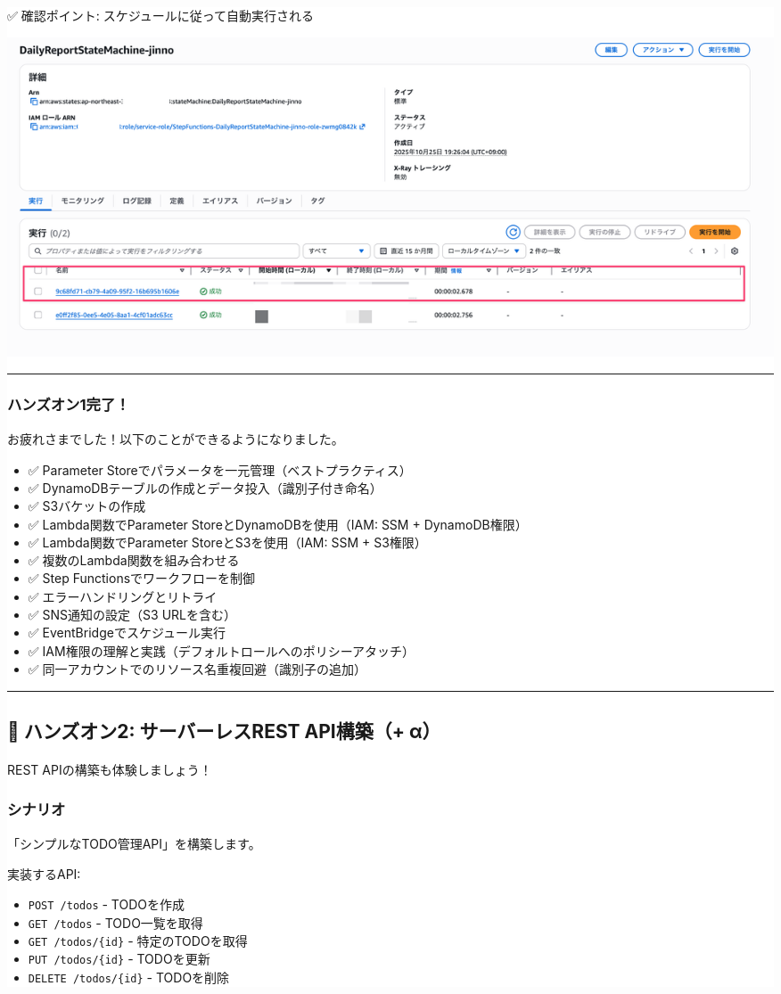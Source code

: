 ✅ 確認ポイント: スケジュールに従って自動実行される

![9-3. 動作確認](./assets/img-050.png)

---

### ハンズオン1完了！

お疲れさまでした！以下のことができるようになりました。

- ✅ Parameter Storeでパラメータを一元管理（ベストプラクティス）
- ✅ DynamoDBテーブルの作成とデータ投入（識別子付き命名）
- ✅ S3バケットの作成
- ✅ Lambda関数でParameter StoreとDynamoDBを使用（IAM: SSM + DynamoDB権限）
- ✅ Lambda関数でParameter StoreとS3を使用（IAM: SSM + S3権限）
- ✅ 複数のLambda関数を組み合わせる
- ✅ Step Functionsでワークフローを制御
- ✅ エラーハンドリングとリトライ
- ✅ SNS通知の設定（S3 URLを含む）
- ✅ EventBridgeでスケジュール実行
- ✅ IAM権限の理解と実践（デフォルトロールへのポリシーアタッチ）
- ✅ 同一アカウントでのリソース名重複回避（識別子の追加）

---

## 🎯 ハンズオン2: サーバーレスREST API構築（+ α）

REST APIの構築も体験しましょう！

### シナリオ

「シンプルなTODO管理API」を構築します。

実装するAPI:
- `POST /todos` - TODOを作成
- `GET /todos` - TODO一覧を取得
- `GET /todos/{id}` - 特定のTODOを取得
- `PUT /todos/{id}` - TODOを更新
- `DELETE /todos/{id}` - TODOを削除
